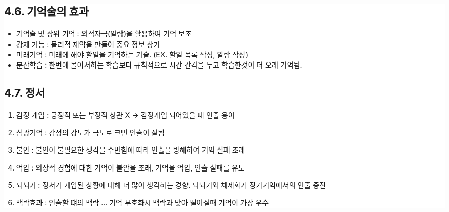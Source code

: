 ## 4.6. 기억술의 효과

- 기억술 및 상위 기억 : 외적자극(알람)을 활용하여 기억 보조
- 강제 기능 : 물리적 제약을 만들어 중요 정보 상기
- 미래기억 : 미래에 해야 할일을 기억하는 기술. (EX. 할일 목록 작성, 알람 작성)
- 분산학습 : 한번에 몰아서하는 학습보다 규칙적으로 시간 간격을 두고 학습한것이 더 오래 기억됨.

## 4.7. 정서

1. 감정 개입 : 긍정적 또는 부정적 상관 X -> 감정개입 되어있을 때 인출 용이

2. 섬광기억 : 감정의 강도가 극도로 크면 인출이 잘됨

3. 불안 : 불안이 불필요한 생각을 수반함에 따라 인출을 방해하여 기억 실패 초래

4. 억압 : 외상적 경험에 대한 기억이 불안을 초래, 기억을 억압, 인출 실패를 유도

5. 되뇌기 : 정서가 개입된 상황에 대해 더 많이 생각하는 경향. 되뇌기와 체제화가 장기기억에서의 인출 증진

6. 맥락효과 : 인출할 떄의 맥락 ... 기억 부호화시 맥락과 맞아 떨어질때 기억이 가장 우수